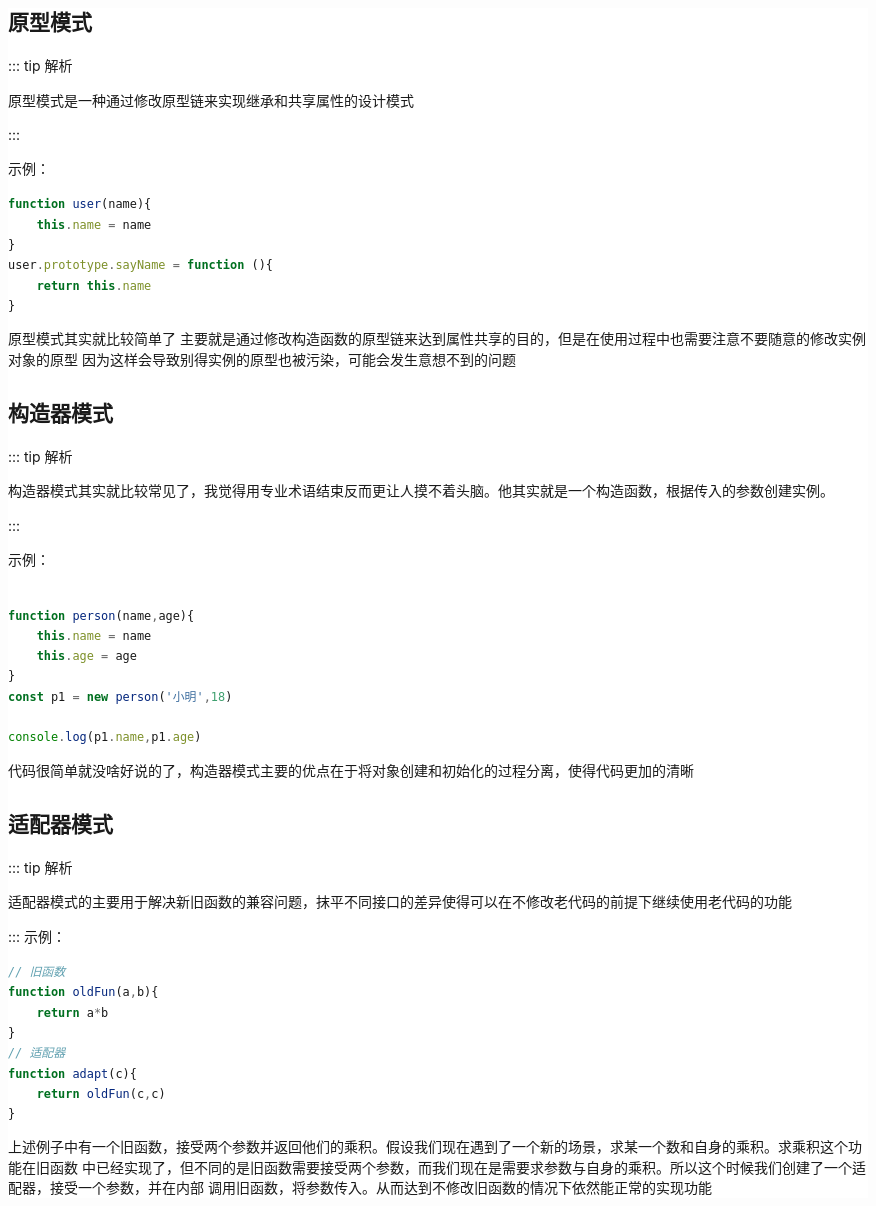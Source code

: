 ## 原型模式
::: tip 解析

原型模式是一种通过修改原型链来实现继承和共享属性的设计模式

:::

示例：

```js
function user(name){
    this.name = name
}
user.prototype.sayName = function (){
    return this.name
}
```
原型模式其实就比较简单了 主要就是通过修改构造函数的原型链来达到属性共享的目的，但是在使用过程中也需要注意不要随意的修改实例对象的原型 因为这样会导致别得实例的原型也被污染，可能会发生意想不到的问题

## 构造器模式
::: tip 解析

构造器模式其实就比较常见了，我觉得用专业术语结束反而更让人摸不着头脑。他其实就是一个构造函数，根据传入的参数创建实例。

:::

示例：
```js

function person(name,age){
    this.name = name
    this.age = age
}
const p1 = new person('小明',18)

console.log(p1.name,p1.age)

```
代码很简单就没啥好说的了，构造器模式主要的优点在于将对象创建和初始化的过程分离，使得代码更加的清晰

## 适配器模式
::: tip 解析

适配器模式的主要用于解决新旧函数的兼容问题，抹平不同接口的差异使得可以在不修改老代码的前提下继续使用老代码的功能

:::
示例：
```js
// 旧函数
function oldFun(a,b){
    return a*b
}
// 适配器
function adapt(c){
    return oldFun(c,c)
}
```
上述例子中有一个旧函数，接受两个参数并返回他们的乘积。假设我们现在遇到了一个新的场景，求某一个数和自身的乘积。求乘积这个功能在旧函数
中已经实现了，但不同的是旧函数需要接受两个参数，而我们现在是需要求参数与自身的乘积。所以这个时候我们创建了一个适配器，接受一个参数，并在内部
调用旧函数，将参数传入。从而达到不修改旧函数的情况下依然能正常的实现功能
